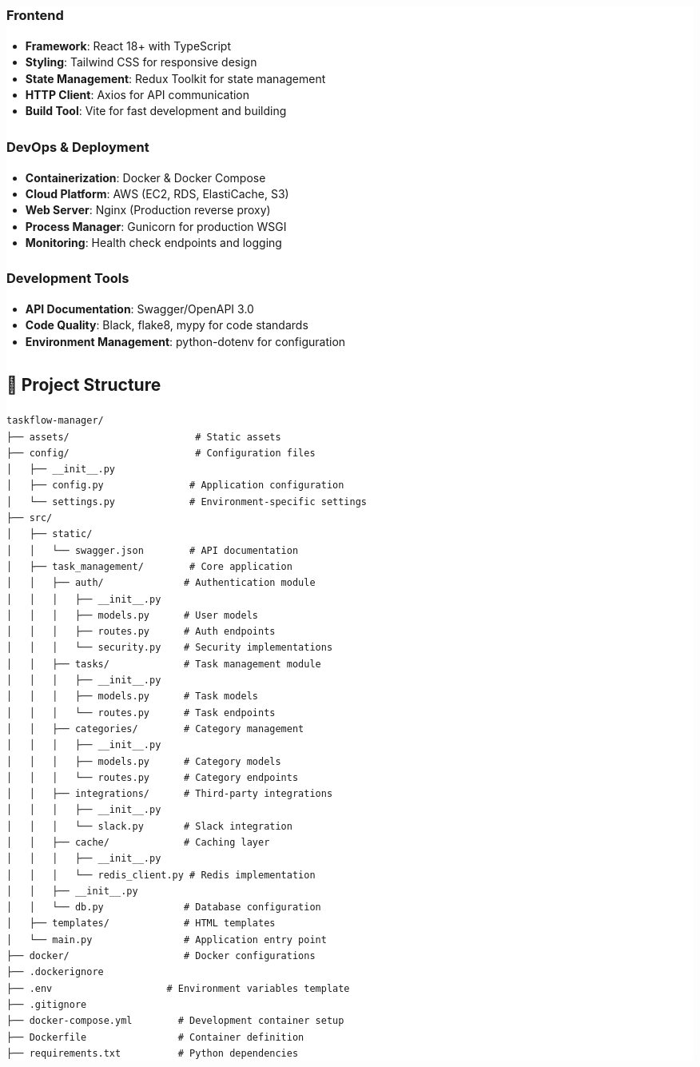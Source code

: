 ### Frontend
- **Framework**: React 18+ with TypeScript
- **Styling**: Tailwind CSS for responsive design
- **State Management**: Redux Toolkit for state management
- **HTTP Client**: Axios for API communication
- **Build Tool**: Vite for fast development and building

### DevOps & Deployment
- **Containerization**: Docker & Docker Compose
- **Cloud Platform**: AWS (EC2, RDS, ElastiCache, S3)
- **Web Server**: Nginx (Production reverse proxy)
- **Process Manager**: Gunicorn for production WSGI
- **Monitoring**: Health check endpoints and logging

### Development Tools
- **API Documentation**: Swagger/OpenAPI 3.0
- **Code Quality**: Black, flake8, mypy for code standards
- **Environment Management**: python-dotenv for configuration

## 📁 Project Structure

```
taskflow-manager/
├── assets/                      # Static assets
├── config/                      # Configuration files
│   ├── __init__.py
│   ├── config.py               # Application configuration
│   └── settings.py             # Environment-specific settings
├── src/
│   ├── static/
│   │   └── swagger.json        # API documentation
│   ├── task_management/        # Core application
│   │   ├── auth/              # Authentication module
│   │   │   ├── __init__.py
│   │   │   ├── models.py      # User models
│   │   │   ├── routes.py      # Auth endpoints
│   │   │   └── security.py    # Security implementations
│   │   ├── tasks/             # Task management module
│   │   │   ├── __init__.py
│   │   │   ├── models.py      # Task models
│   │   │   └── routes.py      # Task endpoints
│   │   ├── categories/        # Category management
│   │   │   ├── __init__.py
│   │   │   ├── models.py      # Category models
│   │   │   └── routes.py      # Category endpoints
│   │   ├── integrations/      # Third-party integrations
│   │   │   ├── __init__.py
│   │   │   └── slack.py       # Slack integration
│   │   ├── cache/             # Caching layer
│   │   │   ├── __init__.py
│   │   │   └── redis_client.py # Redis implementation
│   │   ├── __init__.py
│   │   └── db.py              # Database configuration
│   ├── templates/             # HTML templates
│   └── main.py                # Application entry point
├── docker/                    # Docker configurations
├── .dockerignore
├── .env                    # Environment variables template
├── .gitignore
├── docker-compose.yml        # Development container setup
├── Dockerfile                # Container definition
├── requirements.txt          # Python dependencies
```